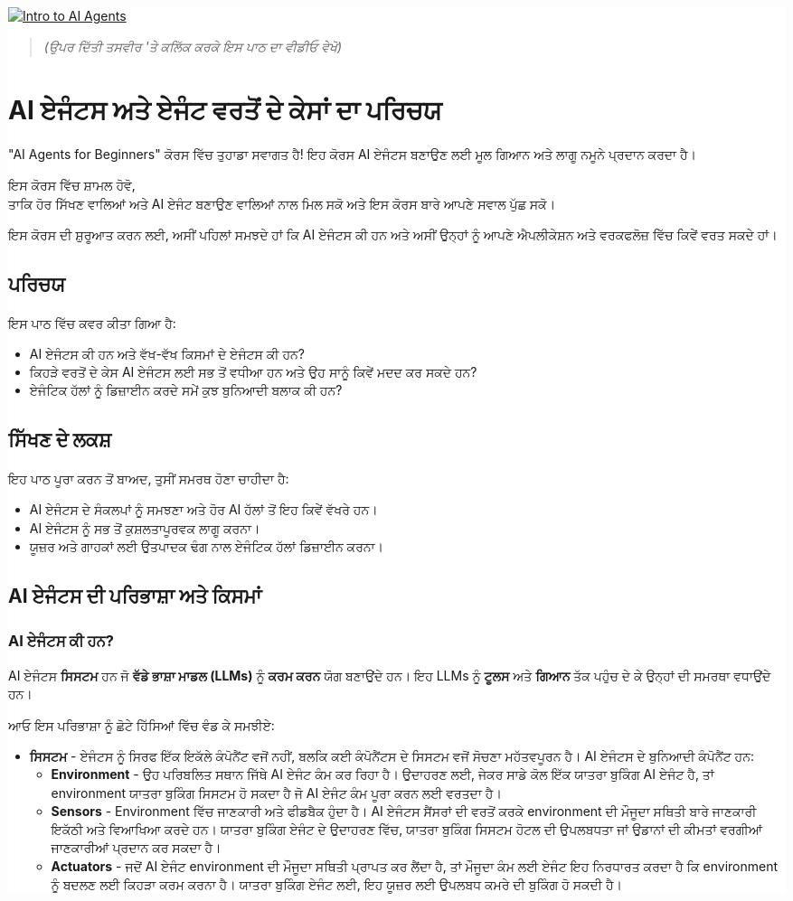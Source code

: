 
[![Intro to AI Agents](../../../translated_images/lesson-1-thumbnail.d21b2c34b32d35bbc7f1b4a40a81b031970b6076b4e0c59fb006cf818cac5d4a.pa.png)](https://youtu.be/3zgm60bXmQk?si=QA4CW2-cmul5kk3D)

> _(ਉਪਰ ਦਿੱਤੀ ਤਸਵੀਰ 'ਤੇ ਕਲਿੱਕ ਕਰਕੇ ਇਸ ਪਾਠ ਦਾ ਵੀਡੀਓ ਵੇਖੋ)_

# AI ਏਜੰਟਸ ਅਤੇ ਏਜੰਟ ਵਰਤੋਂ ਦੇ ਕੇਸਾਂ ਦਾ ਪਰਿਚਯ

"AI Agents for Beginners" ਕੋਰਸ ਵਿੱਚ ਤੁਹਾਡਾ ਸਵਾਗਤ ਹੈ! ਇਹ ਕੋਰਸ AI ਏਜੰਟਸ ਬਣਾਉਣ ਲਈ ਮੂਲ ਗਿਆਨ ਅਤੇ ਲਾਗੂ ਨਮੂਨੇ ਪ੍ਰਦਾਨ ਕਰਦਾ ਹੈ।

ਇਸ ਕੋਰਸ ਵਿੱਚ ਸ਼ਾਮਲ ਹੋਵੋ,  
ਤਾਕਿ ਹੋਰ ਸਿੱਖਣ ਵਾਲਿਆਂ ਅਤੇ AI ਏਜੰਟ ਬਣਾਉਣ ਵਾਲਿਆਂ ਨਾਲ ਮਿਲ ਸਕੋ ਅਤੇ ਇਸ ਕੋਰਸ ਬਾਰੇ ਆਪਣੇ ਸਵਾਲ ਪੁੱਛ ਸਕੋ।

ਇਸ ਕੋਰਸ ਦੀ ਸ਼ੁਰੂਆਤ ਕਰਨ ਲਈ, ਅਸੀਂ ਪਹਿਲਾਂ ਸਮਝਦੇ ਹਾਂ ਕਿ AI ਏਜੰਟਸ ਕੀ ਹਨ ਅਤੇ ਅਸੀਂ ਉਨ੍ਹਾਂ ਨੂੰ ਆਪਣੇ ਐਪਲੀਕੇਸ਼ਨ ਅਤੇ ਵਰਕਫਲੋਜ਼ ਵਿੱਚ ਕਿਵੇਂ ਵਰਤ ਸਕਦੇ ਹਾਂ।

## ਪਰਿਚਯ

ਇਸ ਪਾਠ ਵਿੱਚ ਕਵਰ ਕੀਤਾ ਗਿਆ ਹੈ:

- AI ਏਜੰਟਸ ਕੀ ਹਨ ਅਤੇ ਵੱਖ-ਵੱਖ ਕਿਸਮਾਂ ਦੇ ਏਜੰਟਸ ਕੀ ਹਨ?
- ਕਿਹੜੇ ਵਰਤੋਂ ਦੇ ਕੇਸ AI ਏਜੰਟਸ ਲਈ ਸਭ ਤੋਂ ਵਧੀਆ ਹਨ ਅਤੇ ਉਹ ਸਾਨੂੰ ਕਿਵੇਂ ਮਦਦ ਕਰ ਸਕਦੇ ਹਨ?
- ਏਜੰਟਿਕ ਹੱਲਾਂ ਨੂੰ ਡਿਜ਼ਾਈਨ ਕਰਦੇ ਸਮੇਂ ਕੁਝ ਬੁਨਿਆਦੀ ਬਲਾਕ ਕੀ ਹਨ?

## ਸਿੱਖਣ ਦੇ ਲਕਸ਼

ਇਹ ਪਾਠ ਪੂਰਾ ਕਰਨ ਤੋਂ ਬਾਅਦ, ਤੁਸੀਂ ਸਮਰਥ ਹੋਣਾ ਚਾਹੀਦਾ ਹੈ:

- AI ਏਜੰਟਸ ਦੇ ਸੰਕਲਪਾਂ ਨੂੰ ਸਮਝਣਾ ਅਤੇ ਹੋਰ AI ਹੱਲਾਂ ਤੋਂ ਇਹ ਕਿਵੇਂ ਵੱਖਰੇ ਹਨ।
- AI ਏਜੰਟਸ ਨੂੰ ਸਭ ਤੋਂ ਕੁਸ਼ਲਤਾਪੂਰਵਕ ਲਾਗੂ ਕਰਨਾ।
- ਯੂਜ਼ਰ ਅਤੇ ਗਾਹਕਾਂ ਲਈ ਉਤਪਾਦਕ ਢੰਗ ਨਾਲ ਏਜੰਟਿਕ ਹੱਲਾਂ ਡਿਜ਼ਾਈਨ ਕਰਨਾ।

## AI ਏਜੰਟਸ ਦੀ ਪਰਿਭਾਸ਼ਾ ਅਤੇ ਕਿਸਮਾਂ

### AI ਏਜੰਟਸ ਕੀ ਹਨ?

AI ਏਜੰਟਸ **ਸਿਸਟਮ** ਹਨ ਜੋ **ਵੱਡੇ ਭਾਸ਼ਾ ਮਾਡਲ (LLMs)** ਨੂੰ **ਕਰਮ ਕਰਨ** ਯੋਗ ਬਣਾਉਂਦੇ ਹਨ। ਇਹ LLMs ਨੂੰ **ਟੂਲਸ** ਅਤੇ **ਗਿਆਨ** ਤੱਕ ਪਹੁੰਚ ਦੇ ਕੇ ਉਨ੍ਹਾਂ ਦੀ ਸਮਰਥਾ ਵਧਾਉਂਦੇ ਹਨ।

ਆਓ ਇਸ ਪਰਿਭਾਸ਼ਾ ਨੂੰ ਛੋਟੇ ਹਿੱਸਿਆਂ ਵਿੱਚ ਵੰਡ ਕੇ ਸਮਝੀਏ:

- **ਸਿਸਟਮ** - ਏਜੰਟਸ ਨੂੰ ਸਿਰਫ ਇੱਕ ਇਕੱਲੇ ਕੰਪੋਨੈਂਟ ਵਜੋਂ ਨਹੀਂ, ਬਲਕਿ ਕਈ ਕੰਪੋਨੈਂਟਸ ਦੇ ਸਿਸਟਮ ਵਜੋਂ ਸੋਚਣਾ ਮਹੱਤਵਪੂਰਨ ਹੈ। AI ਏਜੰਟਸ ਦੇ ਬੁਨਿਆਦੀ ਕੰਪੋਨੈਂਟ ਹਨ:
  - **Environment** - ਉਹ ਪਰਿਬਲਿਤ ਸਥਾਨ ਜਿੱਥੇ AI ਏਜੰਟ ਕੰਮ ਕਰ ਰਿਹਾ ਹੈ। ਉਦਾਹਰਣ ਲਈ, ਜੇਕਰ ਸਾਡੇ ਕੋਲ ਇੱਕ ਯਾਤਰਾ ਬੁਕਿੰਗ AI ਏਜੰਟ ਹੈ, ਤਾਂ environment ਯਾਤਰਾ ਬੁਕਿੰਗ ਸਿਸਟਮ ਹੋ ਸਕਦਾ ਹੈ ਜੋ AI ਏਜੰਟ ਕੰਮ ਪੂਰਾ ਕਰਨ ਲਈ ਵਰਤਦਾ ਹੈ।
  - **Sensors** - Environment ਵਿੱਚ ਜਾਣਕਾਰੀ ਅਤੇ ਫੀਡਬੈਕ ਹੁੰਦਾ ਹੈ। AI ਏਜੰਟਸ ਸੈਂਸਰਾਂ ਦੀ ਵਰਤੋਂ ਕਰਕੇ environment ਦੀ ਮੌਜੂਦਾ ਸਥਿਤੀ ਬਾਰੇ ਜਾਣਕਾਰੀ ਇਕੱਠੀ ਅਤੇ ਵਿਆਖਿਆ ਕਰਦੇ ਹਨ। ਯਾਤਰਾ ਬੁਕਿੰਗ ਏਜੰਟ ਦੇ ਉਦਾਹਰਣ ਵਿੱਚ, ਯਾਤਰਾ ਬੁਕਿੰਗ ਸਿਸਟਮ ਹੋਟਲ ਦੀ ਉਪਲਬਧਤਾ ਜਾਂ ਉਡਾਨਾਂ ਦੀ ਕੀਮਤਾਂ ਵਰਗੀਆਂ ਜਾਣਕਾਰੀਆਂ ਪ੍ਰਦਾਨ ਕਰ ਸਕਦਾ ਹੈ।
  - **Actuators** - ਜਦੋਂ AI ਏਜੰਟ environment ਦੀ ਮੌਜੂਦਾ ਸਥਿਤੀ ਪ੍ਰਾਪਤ ਕਰ ਲੈਂਦਾ ਹੈ, ਤਾਂ ਮੌਜੂਦਾ ਕੰਮ ਲਈ ਏਜੰਟ ਇਹ ਨਿਰਧਾਰਤ ਕਰਦਾ ਹੈ ਕਿ environment ਨੂੰ ਬਦਲਣ ਲਈ ਕਿਹੜਾ ਕਰਮ ਕਰਨਾ ਹੈ। ਯਾਤਰਾ ਬੁਕਿੰਗ ਏਜੰਟ ਲਈ, ਇਹ ਯੂਜ਼ਰ ਲਈ ਉਪਲਬਧ ਕਮਰੇ ਦੀ ਬੁਕਿੰਗ ਹੋ ਸਕਦੀ ਹੈ।
